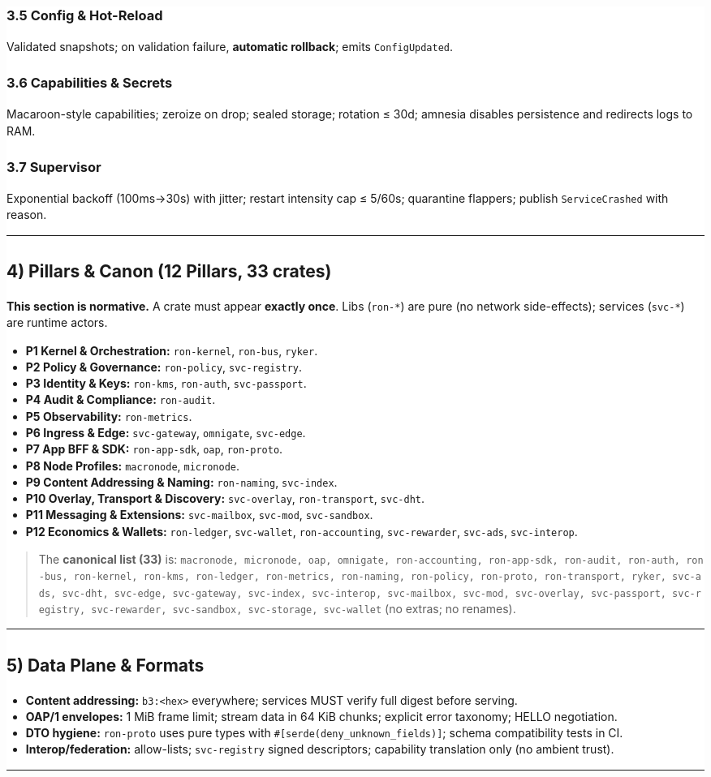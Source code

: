 ### 3.5 Config & Hot-Reload

Validated snapshots; on validation failure, **automatic rollback**; emits `ConfigUpdated`.&#x20;

### 3.6 Capabilities & Secrets

Macaroon-style capabilities; zeroize on drop; sealed storage; rotation ≤ 30d; amnesia disables persistence and redirects logs to RAM.&#x20;

### 3.7 Supervisor

Exponential backoff (100ms→30s) with jitter; restart intensity cap ≤ 5/60s; quarantine flappers; publish `ServiceCrashed` with reason.&#x20;

---

## 4) Pillars & Canon (12 Pillars, 33 crates)

**This section is normative.** A crate must appear **exactly once**. Libs (`ron-*`) are pure (no network side-effects); services (`svc-*`) are runtime actors.&#x20;

* **P1 Kernel & Orchestration:** `ron-kernel`, `ron-bus`, `ryker`.
* **P2 Policy & Governance:** `ron-policy`, `svc-registry`.
* **P3 Identity & Keys:** `ron-kms`, `ron-auth`, `svc-passport`.
* **P4 Audit & Compliance:** `ron-audit`.
* **P5 Observability:** `ron-metrics`.
* **P6 Ingress & Edge:** `svc-gateway`, `omnigate`, `svc-edge`.
* **P7 App BFF & SDK:** `ron-app-sdk`, `oap`, `ron-proto`.
* **P8 Node Profiles:** `macronode`, `micronode`.
* **P9 Content Addressing & Naming:** `ron-naming`, `svc-index`.
* **P10 Overlay, Transport & Discovery:** `svc-overlay`, `ron-transport`, `svc-dht`.
* **P11 Messaging & Extensions:** `svc-mailbox`, `svc-mod`, `svc-sandbox`.
* **P12 Economics & Wallets:** `ron-ledger`, `svc-wallet`, `ron-accounting`, `svc-rewarder`, `svc-ads`, `svc-interop`.&#x20;

> The **canonical list (33)** is:
> `macronode, micronode, oap, omnigate, ron-accounting, ron-app-sdk, ron-audit, ron-auth, ron-bus, ron-kernel, ron-kms, ron-ledger, ron-metrics, ron-naming, ron-policy, ron-proto, ron-transport, ryker, svc-ads, svc-dht, svc-edge, svc-gateway, svc-index, svc-interop, svc-mailbox, svc-mod, svc-overlay, svc-passport, svc-registry, svc-rewarder, svc-sandbox, svc-storage, svc-wallet` (no extras; no renames).&#x20;

---

## 5) Data Plane & Formats

* **Content addressing:** `b3:<hex>` everywhere; services MUST verify full digest before serving.
* **OAP/1 envelopes:** 1 MiB frame limit; stream data in 64 KiB chunks; explicit error taxonomy; HELLO negotiation.
* **DTO hygiene:** `ron-proto` uses pure types with `#[serde(deny_unknown_fields)]`; schema compatibility tests in CI.
* **Interop/federation:** allow-lists; `svc-registry` signed descriptors; capability translation only (no ambient trust).&#x20;

---